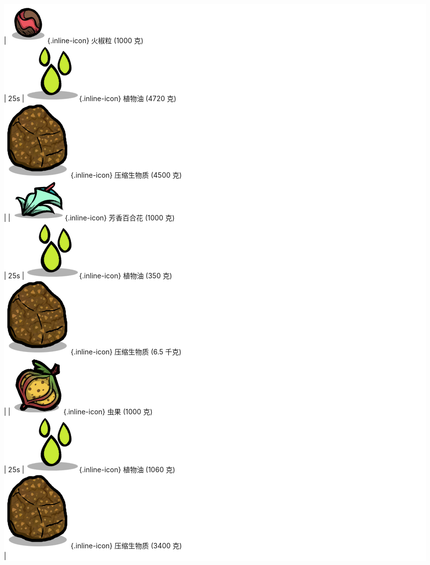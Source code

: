 | ![SpiceNut](/assets/images/entities/SpiceNut.png){.inline-icon} 火椒粒 (1000 克)<br>                                       | 25s   | ![LiquidVegeOil](/assets/images/elements/LiquidVegeOil.png){.inline-icon} 植物油 (4720 克)<br> ![SolidBiomass](/assets/images/elements/SolidBiomass.png){.inline-icon} 压缩生物质 (4500 克)<br>    |
| ![SwampLilyFlower](/assets/images/entities/SwampLilyFlower.png){.inline-icon} 芳香百合花 (1000 克)<br>                     | 25s   | ![LiquidVegeOil](/assets/images/elements/LiquidVegeOil.png){.inline-icon} 植物油 (350 克)<br> ![SolidBiomass](/assets/images/elements/SolidBiomass.png){.inline-icon} 压缩生物质 (6.5 千克)<br>    |
| ![WormSuperFruit](/assets/images/entities/WormSuperFruit.png){.inline-icon} 虫果 (1000 克)<br>                             | 25s   | ![LiquidVegeOil](/assets/images/elements/LiquidVegeOil.png){.inline-icon} 植物油 (1060 克)<br> ![SolidBiomass](/assets/images/elements/SolidBiomass.png){.inline-icon} 压缩生物质 (3400 克)<br>    |